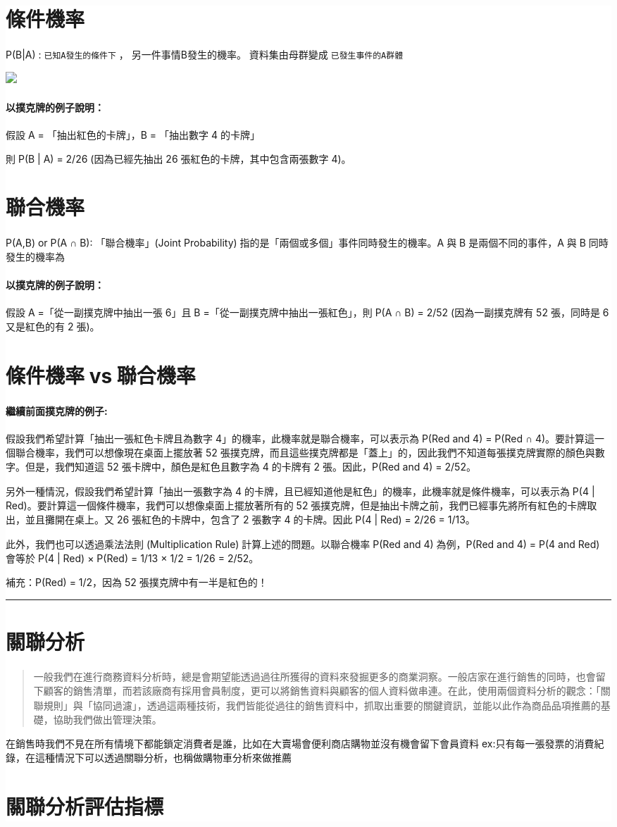 

# 條件機率

P(B|A) : `已知A發生的條件下` ， 另一件事情B發生的機率。 資料集由母群變成 `已發生事件的A群體`

<img src="./image/ConditionalProbability.png" with="50%">

#### 以撲克牌的例子說明：

假設 A = 「抽出紅色的卡牌」，B = 「抽出數字 4 的卡牌」

則 P(B | A) = 2/26 (因為已經先抽出 26 張紅色的卡牌，其中包含兩張數字 4)。



# 聯合機率

P(A,B) or P(A ∩ B): 「聯合機率」(Joint Probability) 指的是「兩個或多個」事件同時發生的機率。A 與 B 是兩個不同的事件，A 與 B 同時發生的機率為

#### 以撲克牌的例子說明：

假設 A =「從一副撲克牌中抽出一張 6」且 B =「從一副撲克牌中抽出一張紅色」，則 P(A ∩ B) = 2/52 (因為一副撲克牌有 52 張，同時是 6 又是紅色的有 2 張)。

# 條件機率 vs 聯合機率

#### 繼續前面撲克牌的例子:

假設我們希望計算「抽出一張紅色卡牌且為數字 4」的機率，此機率就是聯合機率，可以表示為 P(Red and 4) = P(Red ∩ 4)。要計算這一個聯合機率，我們可以想像現在桌面上擺放著 52 張撲克牌，而且這些撲克牌都是「蓋上」的，因此我們不知道每張撲克牌實際的顏色與數字。但是，我們知道這 52 張卡牌中，顏色是紅色且數字為 4 的卡牌有 2 張。因此，P(Red and 4) = 2/52。

另外一種情況，假設我們希望計算「抽出一張數字為 4 的卡牌，且已經知道他是紅色」的機率，此機率就是條件機率，可以表示為 P(4 | Red)。要計算這一個條件機率，我們可以想像桌面上擺放著所有的 52 張撲克牌，但是抽出卡牌之前，我們已經事先將所有紅色的卡牌取出，並且攤開在桌上。又 26 張紅色的卡牌中，包含了 2 張數字 4 的卡牌。因此 P(4 | Red) = 2/26 = 1/13。

此外，我們也可以透過乘法法則 (Multiplication Rule) 計算上述的問題。以聯合機率 P(Red and 4) 為例，P(Red and 4) = P(4 and Red) 會等於 P(4 | Red) × P(Red) = 1/13 × 1/2 = 1/26 = 2/52。

補充：P(Red) = 1/2，因為 52 張撲克牌中有一半是紅色的！

---------------------------------------------------------------------------------------------------------------------------------


# 關聯分析

> 一般我們在進行商務資料分析時，總是會期望能透過過往所獲得的資料來發掘更多的商業洞察。一般店家在進行銷售的同時，也會留下顧客的銷售清單，而若該廠商有採用會員制度，更可以將銷售資料與顧客的個人資料做串連。在此，使用兩個資料分析的觀念：「關聯規則」與「協同過濾」，透過這兩種技術，我們皆能從過往的銷售資料中，抓取出重要的關鍵資訊，並能以此作為商品品項推薦的基礎，協助我們做出管理決策。

在銷售時我們不見在所有情境下都能鎖定消費者是誰，比如在大賣場會便利商店購物並沒有機會留下會員資料 ex:只有每一張發票的消費紀錄，在這種情況下可以透過關聯分析，也稱做購物車分析來做推薦



# 關聯分析評估指標
